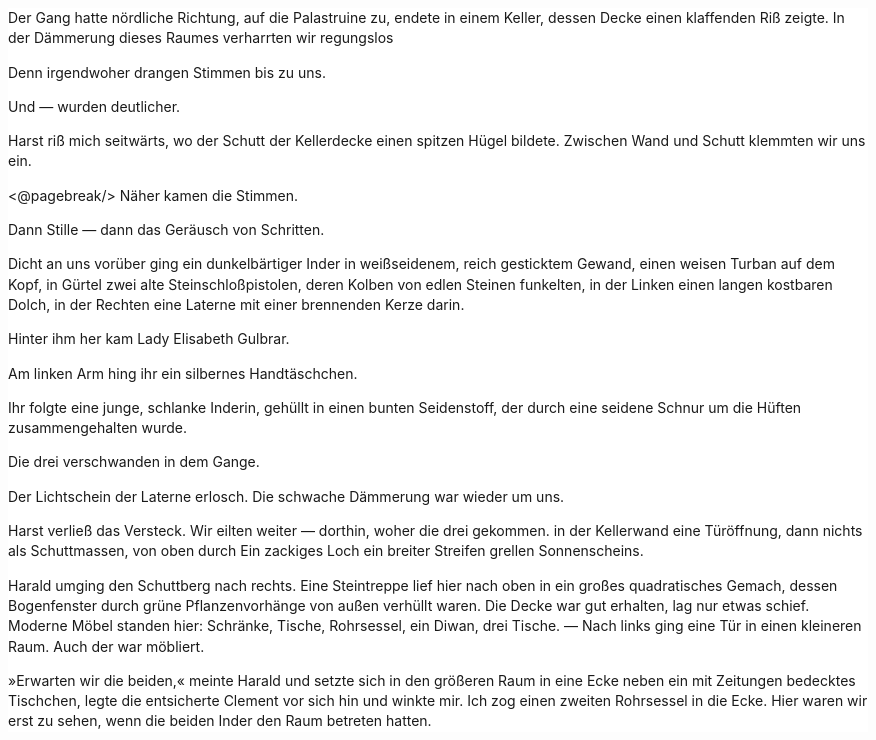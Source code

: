 Der Gang hatte nördliche Richtung, auf die Palastruine
zu, endete in einem Keller, dessen Decke einen klaffenden
Riß zeigte. In der Dämmerung dieses Raumes
verharrten wir regungslos

Denn irgendwoher drangen Stimmen bis zu uns.

Und — wurden deutlicher.

Harst riß mich seitwärts, wo der Schutt der Kellerdecke
einen spitzen Hügel bildete. Zwischen Wand und
Schutt klemmten wir uns ein.

<@pagebreak/>
Näher kamen die Stimmen.

Dann Stille — dann das Geräusch von Schritten.

Dicht an uns vorüber ging ein dunkelbärtiger Inder
in weißseidenem, reich gesticktem Gewand, einen weisen Turban
auf dem Kopf, in Gürtel zwei alte Steinschloßpistolen,
deren Kolben von edlen Steinen funkelten, in der Linken
einen langen kostbaren Dolch, in der Rechten eine Laterne
mit einer brennenden Kerze darin.

Hinter ihm her kam Lady Elisabeth Gulbrar.

Am linken Arm hing ihr ein silbernes Handtäschchen.

Ihr folgte eine junge, schlanke Inderin, gehüllt in einen
bunten Seidenstoff, der durch eine seidene Schnur um
die Hüften zusammengehalten wurde.

Die drei verschwanden in dem Gange.

Der Lichtschein der Laterne erlosch. Die schwache
Dämmerung war wieder um uns.

Harst verließ das Versteck. Wir eilten weiter — dorthin,
woher die drei gekommen. in der Kellerwand eine
Türöffnung, dann nichts als Schuttmassen, von oben durch
Ein zackiges Loch ein breiter Streifen grellen Sonnenscheins.

Harald umging den Schuttberg nach rechts. Eine
Steintreppe lief hier nach oben in ein großes quadratisches
Gemach, dessen Bogenfenster durch grüne Pflanzenvorhänge
von außen verhüllt waren. Die Decke war gut erhalten,
lag nur etwas schief. Moderne Möbel standen hier:
Schränke, Tische, Rohrsessel, ein Diwan, drei Tische. —
Nach links ging eine Tür in einen kleineren Raum. Auch
der war möbliert.

»Erwarten wir die beiden,« meinte Harald und setzte
sich in den größeren Raum in eine Ecke neben ein mit Zeitungen
bedecktes Tischchen, legte die entsicherte Clement vor
sich hin und winkte mir. Ich zog einen zweiten Rohrsessel in
die Ecke. Hier waren wir erst zu sehen, wenn die beiden
Inder den Raum betreten hatten.

